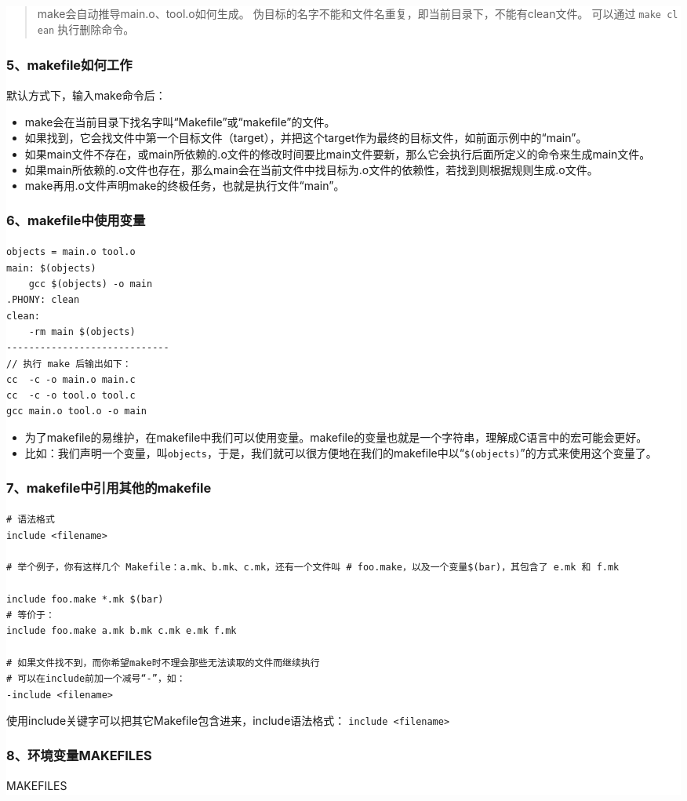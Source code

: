 > make会自动推导main.o、tool.o如何生成。 伪目标的名字不能和文件名重复，即当前目录下，不能有clean文件。 可以通过 `make clean` 执行删除命令。

### 5、makefile如何工作

默认方式下，输入make命令后：

- make会在当前目录下找名字叫“Makefile”或“makefile”的文件。
- 如果找到，它会找文件中第一个目标文件（target），并把这个target作为最终的目标文件，如前面示例中的“main”。
- 如果main文件不存在，或main所依赖的.o文件的修改时间要比main文件要新，那么它会执行后面所定义的命令来生成main文件。
- 如果main所依赖的.o文件也存在，那么main会在当前文件中找目标为.o文件的依赖性，若找到则根据规则生成.o文件。
- make再用.o文件声明make的终极任务，也就是执行文件“main”。

### 6、makefile中使用变量

```shell
objects = main.o tool.o
main: $(objects)
	gcc $(objects) -o main
.PHONY: clean
clean:
	-rm main $(objects)
-----------------------------
// 执行 make 后输出如下：
cc	-c -o main.o main.c
cc	-c -o tool.o tool.c
gcc main.o tool.o -o main
```

- 为了makefile的易维护，在makefile中我们可以使用变量。makefile的变量也就是一个字符串，理解成C语言中的宏可能会更好。
- 比如：我们声明一个变量，叫`objects`，于是，我们就可以很方便地在我们的makefile中以“`$(objects)`”的方式来使用这个变量了。

### 7、makefile中引用其他的makefile

```shell
# 语法格式
include <filename>

# 举个例子，你有这样几个 Makefile：a.mk、b.mk、c.mk，还有一个文件叫 # foo.make，以及一个变量$(bar)，其包含了 e.mk 和 f.mk

include foo.make *.mk $(bar)
# 等价于：
include foo.make a.mk b.mk c.mk e.mk f.mk

# 如果文件找不到，而你希望make时不理会那些无法读取的文件而继续执行
# 可以在include前加一个减号“-”，如：
-include <filename>
```

使用include关键字可以把其它Makefile包含进来，include语法格式： `include <filename>`

### 8、环境变量MAKEFILES

MAKEFILES
